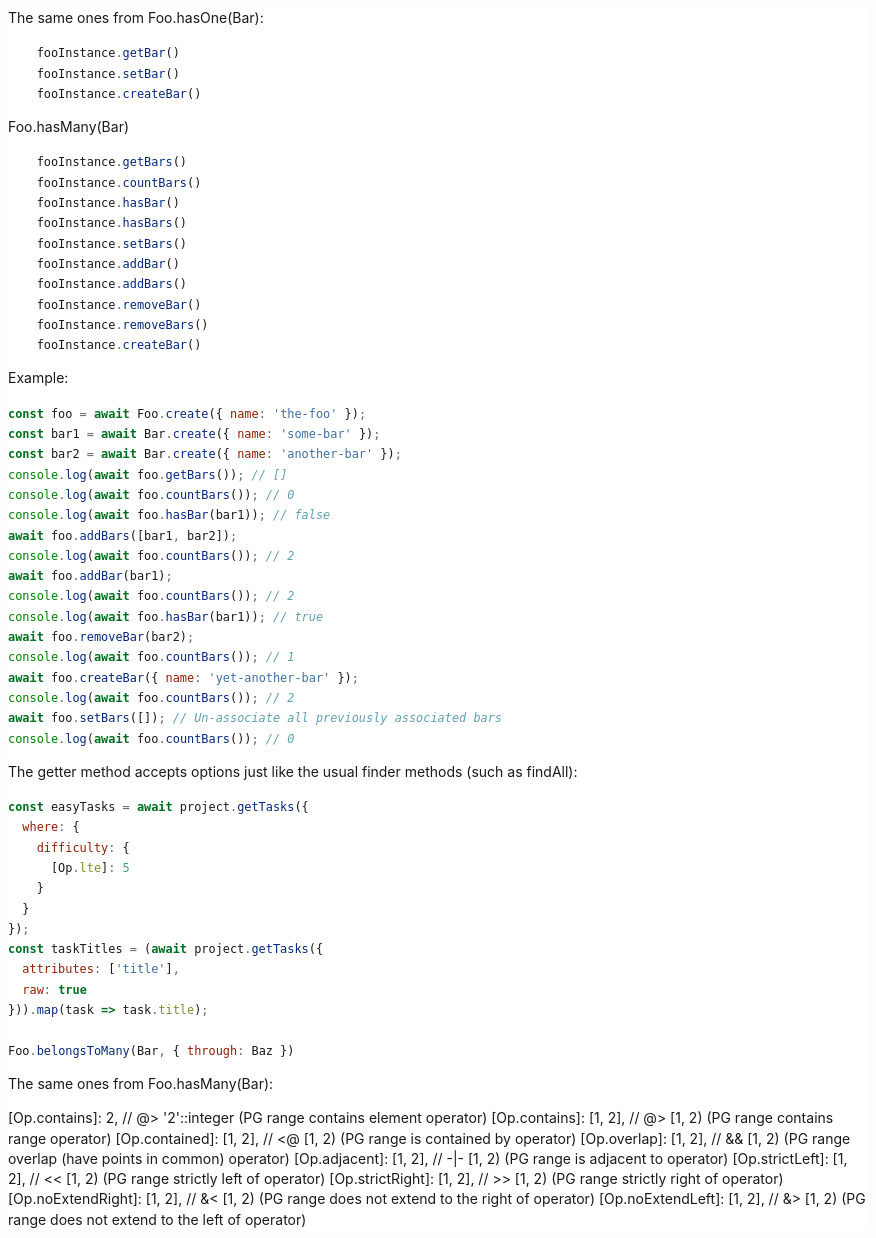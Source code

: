 The same ones from Foo.hasOne(Bar):
```js
    fooInstance.getBar()
    fooInstance.setBar()
    fooInstance.createBar()
```
Foo.hasMany(Bar)
```js
    fooInstance.getBars()
    fooInstance.countBars()
    fooInstance.hasBar()
    fooInstance.hasBars()
    fooInstance.setBars()
    fooInstance.addBar()
    fooInstance.addBars()
    fooInstance.removeBar()
    fooInstance.removeBars()
    fooInstance.createBar()
```
Example:
```js
const foo = await Foo.create({ name: 'the-foo' });
const bar1 = await Bar.create({ name: 'some-bar' });
const bar2 = await Bar.create({ name: 'another-bar' });
console.log(await foo.getBars()); // []
console.log(await foo.countBars()); // 0
console.log(await foo.hasBar(bar1)); // false
await foo.addBars([bar1, bar2]);
console.log(await foo.countBars()); // 2
await foo.addBar(bar1);
console.log(await foo.countBars()); // 2
console.log(await foo.hasBar(bar1)); // true
await foo.removeBar(bar2);
console.log(await foo.countBars()); // 1
await foo.createBar({ name: 'yet-another-bar' });
console.log(await foo.countBars()); // 2
await foo.setBars([]); // Un-associate all previously associated bars
console.log(await foo.countBars()); // 0
```
The getter method accepts options just like the usual finder methods (such as findAll):
```js
const easyTasks = await project.getTasks({
  where: {
    difficulty: {
      [Op.lte]: 5
    }
  }
});
const taskTitles = (await project.getTasks({
  attributes: ['title'],
  raw: true
})).map(task => task.title);

Foo.belongsToMany(Bar, { through: Baz })
```
The same ones from Foo.hasMany(Bar):


[Op.contains]: 2,            // @> '2'::integer  (PG range contains element operator)
[Op.contains]: [1, 2],       // @> [1, 2)        (PG range contains range operator)
[Op.contained]: [1, 2],      // <@ [1, 2)        (PG range is contained by operator)
[Op.overlap]: [1, 2],        // && [1, 2)        (PG range overlap (have points in common) operator)
[Op.adjacent]: [1, 2],       // -|- [1, 2)       (PG range is adjacent to operator)
[Op.strictLeft]: [1, 2],     // << [1, 2)        (PG range strictly left of operator)
[Op.strictRight]: [1, 2],    // >> [1, 2)        (PG range strictly right of operator)
[Op.noExtendRight]: [1, 2],  // &< [1, 2)        (PG range does not extend to the right of operator)
[Op.noExtendLeft]: [1, 2],   // &> [1, 2)        (PG range does not extend to the left of operator)